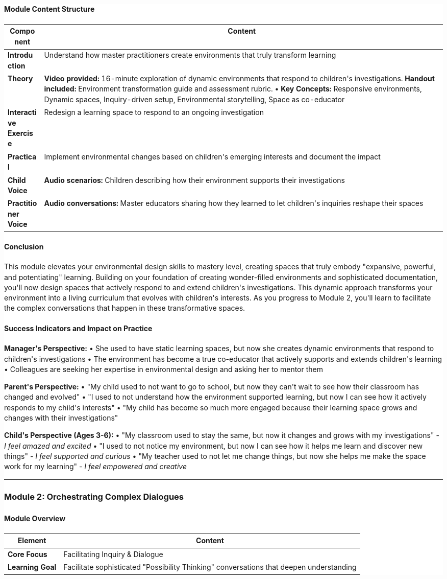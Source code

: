 #### **Module Content Structure**
| Component | Content |
|-----------|---------|
| **Introduction** | Understand how master practitioners create environments that truly transform learning |
| **Theory** | **Video provided:** 16-minute exploration of dynamic environments that respond to children's investigations. **Handout included:** Environment transformation guide and assessment rubric. • **Key Concepts:** Responsive environments, Dynamic spaces, Inquiry-driven setup, Environmental storytelling, Space as co-educator |
| **Interactive Exercise** | Redesign a learning space to respond to an ongoing investigation |
| **Practical** | Implement environmental changes based on children's emerging interests and document the impact |
| **Child Voice** | **Audio scenarios:** Children describing how their environment supports their investigations |
| **Practitioner Voice** | **Audio conversations:** Master educators sharing how they learned to let children's inquiries reshape their spaces |

#### **Conclusion**
This module elevates your environmental design skills to mastery level, creating spaces that truly embody "expansive, powerful, and potentiating" learning. Building on your foundation of creating wonder-filled environments and sophisticated documentation, you'll now design spaces that actively respond to and extend children's investigations. This dynamic approach transforms your environment into a living curriculum that evolves with children's interests. As you progress to Module 2, you'll learn to facilitate the complex conversations that happen in these transformative spaces.

#### **Success Indicators and Impact on Practice**

**Manager's Perspective:**
• She used to have static learning spaces, but now she creates dynamic environments that respond to children's investigations
• The environment has become a true co-educator that actively supports and extends children's learning
• Colleagues are seeking her expertise in environmental design and asking her to mentor them

**Parent's Perspective:**
• "My child used to not want to go to school, but now they can't wait to see how their classroom has changed and evolved"
• "I used to not understand how the environment supported learning, but now I can see how it actively responds to my child's interests"
• "My child has become so much more engaged because their learning space grows and changes with their investigations"

**Child's Perspective (Ages 3-6):**
• "My classroom used to stay the same, but now it changes and grows with my investigations" - *I feel amazed and excited*
• "I used to not notice my environment, but now I can see how it helps me learn and discover new things" - *I feel supported and curious*
• "My teacher used to not let me change things, but now she helps me make the space work for my learning" - *I feel empowered and creative*

---

### **Module 2: Orchestrating Complex Dialogues**

#### **Module Overview**
| Element | Content |
|---------|---------|
| **Core Focus** | Facilitating Inquiry & Dialogue |
| **Learning Goal** | Facilitate sophisticated "Possibility Thinking" conversations that deepen understanding |
